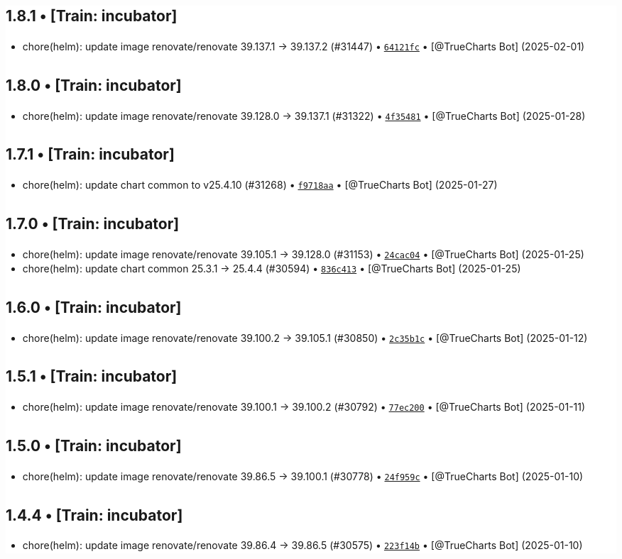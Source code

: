 ## 1.8.1 • [Train: incubator]

- chore(helm): update image renovate/renovate 39.137.1 → 39.137.2 (#31447) • [`64121fc`](https://github.com/trueforge-org/truecharts/commit/64121fcfe09abf1ff8165ee3f5c232ee739f2fd9) • [@TrueCharts Bot] (2025-02-01)

## 1.8.0 • [Train: incubator]

- chore(helm): update image renovate/renovate 39.128.0 → 39.137.1 (#31322) • [`4f35481`](https://github.com/trueforge-org/truecharts/commit/4f354816f402aa9b883d1ae9327d879505517a76) • [@TrueCharts Bot] (2025-01-28)

## 1.7.1 • [Train: incubator]

- chore(helm): update chart common to v25.4.10 (#31268) • [`f9718aa`](https://github.com/trueforge-org/truecharts/commit/f9718aaf9e3fecb4b1f41a31e6dd511af47db88a) • [@TrueCharts Bot] (2025-01-27)

## 1.7.0 • [Train: incubator]

- chore(helm): update image renovate/renovate 39.105.1 → 39.128.0 (#31153) • [`24cac04`](https://github.com/trueforge-org/truecharts/commit/24cac04bc43830e6790c4ba6a1d83bf1e8cb766d) • [@TrueCharts Bot] (2025-01-25)
- chore(helm): update chart common 25.3.1 → 25.4.4 (#30594) • [`836c413`](https://github.com/trueforge-org/truecharts/commit/836c4134f2b7a2653d63e3fbe669356839609f05) • [@TrueCharts Bot] (2025-01-25)

## 1.6.0 • [Train: incubator]

- chore(helm): update image renovate/renovate 39.100.2 → 39.105.1 (#30850) • [`2c35b1c`](https://github.com/trueforge-org/truecharts/commit/2c35b1c4269268e7bba9cdb9c753d70796f14d4f) • [@TrueCharts Bot] (2025-01-12)

## 1.5.1 • [Train: incubator]

- chore(helm): update image renovate/renovate 39.100.1 → 39.100.2 (#30792) • [`77ec200`](https://github.com/trueforge-org/truecharts/commit/77ec2001e7e32c860513e7f15825e19f262b26f4) • [@TrueCharts Bot] (2025-01-11)

## 1.5.0 • [Train: incubator]

- chore(helm): update image renovate/renovate 39.86.5 → 39.100.1 (#30778) • [`24f959c`](https://github.com/trueforge-org/truecharts/commit/24f959c8770e711f816193bf967050a2245373d5) • [@TrueCharts Bot] (2025-01-10)

## 1.4.4 • [Train: incubator]

- chore(helm): update image renovate/renovate 39.86.4 → 39.86.5 (#30575) • [`223f14b`](https://github.com/trueforge-org/truecharts/commit/223f14b1c2f49685cfba3c9fb245ebe0a365f7f0) • [@TrueCharts Bot] (2025-01-10)
